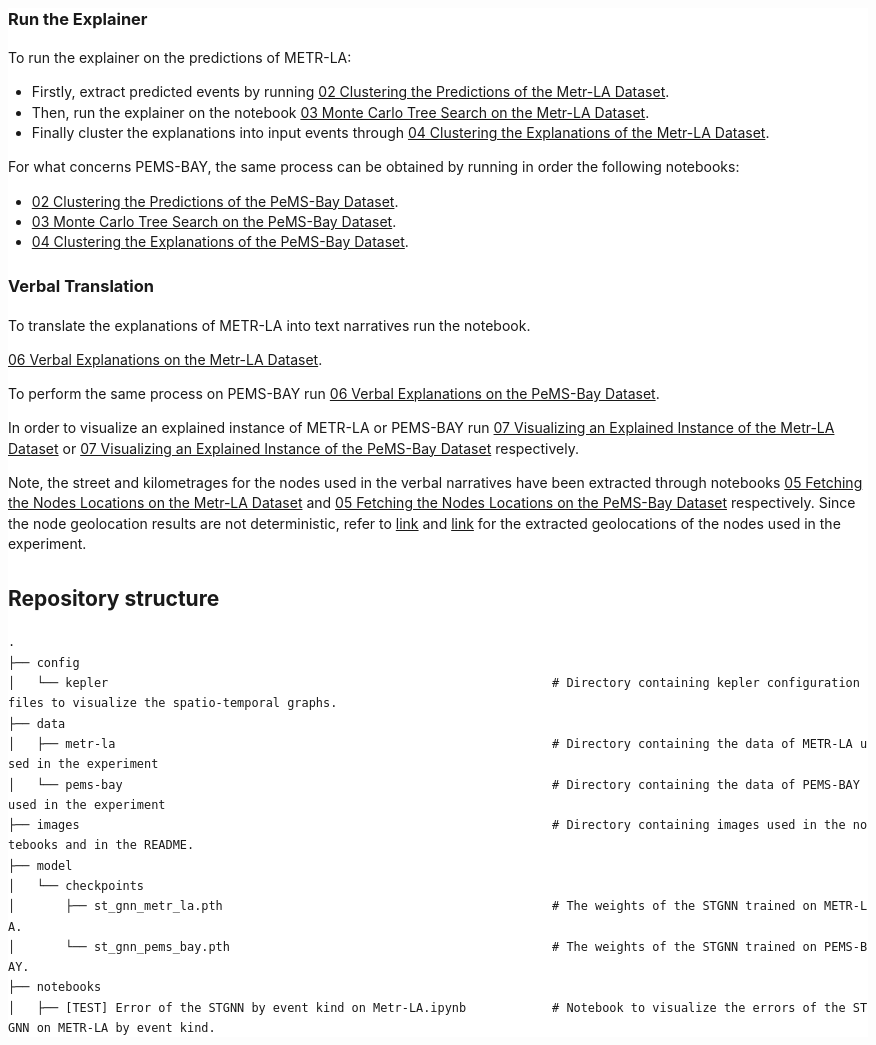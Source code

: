 ### Run the Explainer
To run the explainer on the predictions of METR-LA:
- Firstly, extract predicted events by running [02 Clustering the Predictions of the Metr-LA Dataset](notebooks/02%20Clustering%20the%20Predictions%20of%20the%20Metr-LA%20Dataset.ipynb).
- Then, run the explainer on the notebook [03 Monte Carlo Tree Search on the Metr-LA Dataset](notebooks/03%20Monte%20Carlo%20Tree%20Search%20on%20the%20Metr-LA%20Dataset.ipynb).
- Finally cluster the explanations into input events through [04 Clustering the Explanations of the Metr-LA Dataset](notebooks/04%20Clustering%20the%20Explanations%20of%20the%20Metr-LA%20Dataset.ipynb).

For what concerns PEMS-BAY, the same process can be obtained by running in order the following notebooks:
- [02 Clustering the Predictions of the PeMS-Bay Dataset](notebooks/02%20Clustering%20the%20Predictions%20of%20the%20PeMS-Bay%20Dataset.ipynb).
- [03 Monte Carlo Tree Search on the PeMS-Bay Dataset](notebooks/03%20Monte%20Carlo%20Tree%20Search%20on%20the%20PeMS-Bay%20Dataset.ipynb).
- [04 Clustering the Explanations of the PeMS-Bay Dataset](notebooks/04%20Clustering%20the%20Explanations%20of%20the%20PeMS-Bay%20Dataset.ipynb).

### Verbal Translation
To translate the explanations of METR-LA into text narratives run the notebook.

[06 Verbal Explanations on the Metr-LA Dataset](notebooks/06%20Verbal%20Explanations%20on%20the%20Metr-LA%20Dataset.ipynb).

To perform the same process on PEMS-BAY run [06 Verbal Explanations on the PeMS-Bay Dataset](notebooks/06%20Verbal%20Explanations%20on%20the%20PeMS-Bay%20Dataset.ipynb).

In order to visualize an explained instance of METR-LA or PEMS-BAY run [07 Visualizing an Explained Instance of the Metr-LA Dataset](notebooks/07%20Visualizing%20an%20Explained%20Instance%20of%20the%20Metr-LA%20Dataset.ipynb) or [07 Visualizing an Explained Instance of the PeMS-Bay Dataset](<notebooks/07%20Visualizing%20an%20Explained%20Instance%20of%20the%20PeMS-Bay%20Dataset.ipynb>) respectively.

Note, the street and kilometrages for the nodes used in the verbal narratives have been extracted through notebooks [05 Fetching the Nodes Locations on the Metr-LA Dataset](notebooks/05%20Fetching%20the%20Nodes%20Locations%20on%20the%20Metr-LA%20Dataset.ipynb) and [05 Fetching the Nodes Locations on the PeMS-Bay Dataset](notebooks/05%20Fetching%20the%20Nodes%20Locations%20on%20the%20PeMS-Bay%20Dataset.ipynb>) respectively. Since the node geolocation results are not deterministic, refer to [link](data/metr-la/structured/node_locations.pkl) and [link](data/pems-bay/structured/node_locations.pkl) for the extracted geolocations of the nodes used in the experiment.

## Repository structure
    .
    ├── config
    │   └── kepler                                                              # Directory containing kepler configuration files to visualize the spatio-temporal graphs.
    ├── data
    │   ├── metr-la                                                             # Directory containing the data of METR-LA used in the experiment
    │   └── pems-bay                                                            # Directory containing the data of PEMS-BAY used in the experiment                                  
    ├── images                                                                  # Directory containing images used in the notebooks and in the README.
    ├── model
    │   └── checkpoints
    │       ├── st_gnn_metr_la.pth                                              # The weights of the STGNN trained on METR-LA.
    │       └── st_gnn_pems_bay.pth                                             # The weights of the STGNN trained on PEMS-BAY.
    ├── notebooks
    │   ├── [TEST] Error of the STGNN by event kind on Metr-LA.ipynb            # Notebook to visualize the errors of the STGNN on METR-LA by event kind.